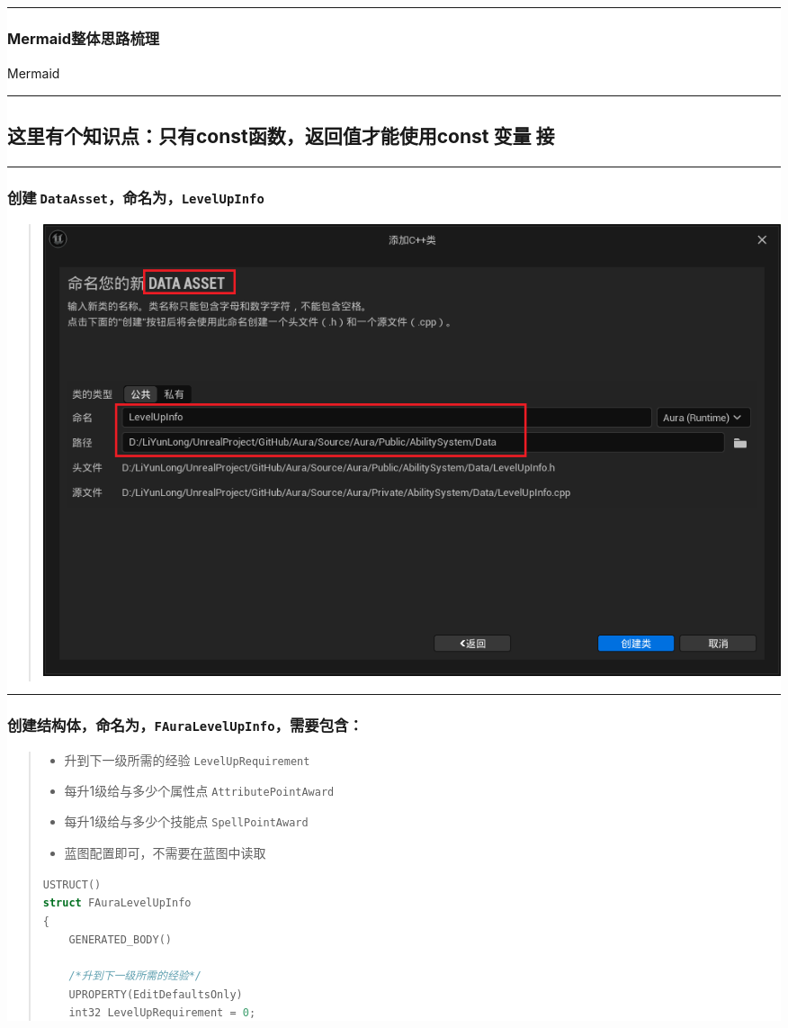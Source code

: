 ___________________________________________________________________________________________

### Mermaid整体思路梳理

Mermaid

___________________________________________________________________________________________

## 这里有个知识点：只有const函数，返回值才能使用const 变量 接

------

### 创建 `DataAsset`，命名为，`LevelUpInfo`
>![这里是图片](./GAS_120/2.png)

------

### 创建结构体，命名为，`FAuraLevelUpInfo`，需要包含：

>   - 升到下一级所需的经验 `LevelUpRequirement`
>
>   - 每升1级给与多少个属性点 `AttributePointAward`
>
>   - 每升1级给与多少个技能点 `SpellPointAward`
>
>   - 蓝图配置即可，不需要在蓝图中读取
>
>
>   ```cpp
>   USTRUCT()
>   struct FAuraLevelUpInfo
>   {
>   	GENERATED_BODY()
>   	
>   	/*升到下一级所需的经验*/
>   	UPROPERTY(EditDefaultsOnly)
>   	int32 LevelUpRequirement = 0;